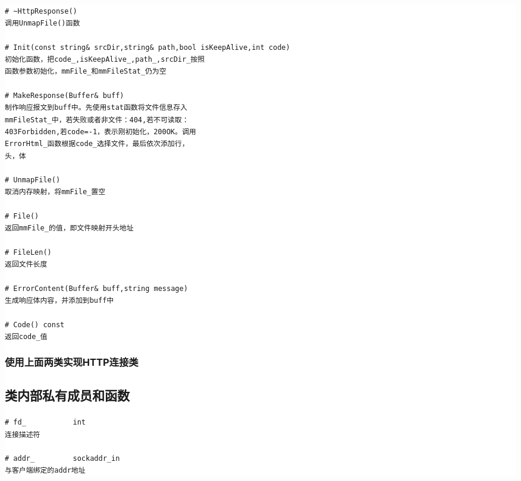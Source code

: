     # ~HttpResponse()
    调用UnmapFile()函数

    # Init(const string& srcDir,string& path,bool isKeepAlive,int code)
    初始化函数，把code_,isKeepAlive_,path_,srcDir_按照
    函数参数初始化，mmFile_和mmFileStat_仍为空

    # MakeResponse(Buffer& buff)
    制作响应报文到buff中。先使用stat函数将文件信息存入
    mmFileStat_中，若失败或者非文件：404,若不可读取：
    403Forbidden,若code=-1，表示刚初始化，200OK。调用
    ErrorHtml_函数根据code_选择文件，最后依次添加行，
    头，体

    # UnmapFile()
    取消内存映射，将mmFile_置空

    # File() 
    返回mmFile_的值，即文件映射开头地址

    # FileLen()
    返回文件长度

    # ErrorContent(Buffer& buff,string message)
    生成响应体内容，并添加到buff中

    # Code() const 
    返回code_值



### 使用上面两类实现HTTP连接类


## 类内部私有成员和函数

    # fd_           int
    连接描述符

    # addr_         sockaddr_in
    与客户端绑定的addr地址
